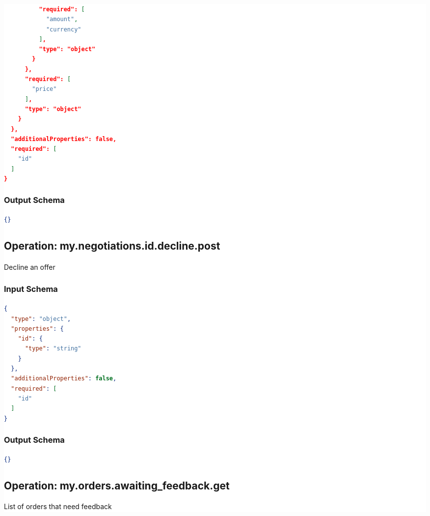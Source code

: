 ```json
          "required": [
            "amount",
            "currency"
          ],
          "type": "object"
        }
      },
      "required": [
        "price"
      ],
      "type": "object"
    }
  },
  "additionalProperties": false,
  "required": [
    "id"
  ]
}
```
### Output Schema
```json
{}
```
## Operation: my.negotiations.id.decline.post
Decline an offer

### Input Schema
```json
{
  "type": "object",
  "properties": {
    "id": {
      "type": "string"
    }
  },
  "additionalProperties": false,
  "required": [
    "id"
  ]
}
```
### Output Schema
```json
{}
```
## Operation: my.orders.awaiting_feedback.get
List of orders that need feedback
